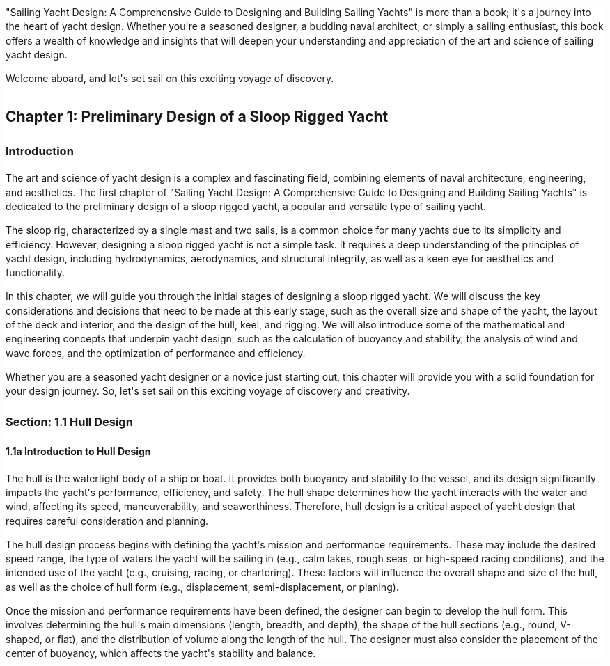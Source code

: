 "Sailing Yacht Design: A Comprehensive Guide to Designing and Building Sailing Yachts" is more than a book; it's a journey into the heart of yacht design. Whether you're a seasoned designer, a budding naval architect, or simply a sailing enthusiast, this book offers a wealth of knowledge and insights that will deepen your understanding and appreciation of the art and science of sailing yacht design.

Welcome aboard, and let's set sail on this exciting voyage of discovery.

## Chapter 1: Preliminary Design of a Sloop Rigged Yacht

### Introduction

The art and science of yacht design is a complex and fascinating field, combining elements of naval architecture, engineering, and aesthetics. The first chapter of "Sailing Yacht Design: A Comprehensive Guide to Designing and Building Sailing Yachts" is dedicated to the preliminary design of a sloop rigged yacht, a popular and versatile type of sailing yacht.

The sloop rig, characterized by a single mast and two sails, is a common choice for many yachts due to its simplicity and efficiency. However, designing a sloop rigged yacht is not a simple task. It requires a deep understanding of the principles of yacht design, including hydrodynamics, aerodynamics, and structural integrity, as well as a keen eye for aesthetics and functionality.

In this chapter, we will guide you through the initial stages of designing a sloop rigged yacht. We will discuss the key considerations and decisions that need to be made at this early stage, such as the overall size and shape of the yacht, the layout of the deck and interior, and the design of the hull, keel, and rigging. We will also introduce some of the mathematical and engineering concepts that underpin yacht design, such as the calculation of buoyancy and stability, the analysis of wind and wave forces, and the optimization of performance and efficiency.

Whether you are a seasoned yacht designer or a novice just starting out, this chapter will provide you with a solid foundation for your design journey. So, let's set sail on this exciting voyage of discovery and creativity.

### Section: 1.1 Hull Design

#### 1.1a Introduction to Hull Design

The hull is the watertight body of a ship or boat. It provides both buoyancy and stability to the vessel, and its design significantly impacts the yacht's performance, efficiency, and safety. The hull shape determines how the yacht interacts with the water and wind, affecting its speed, maneuverability, and seaworthiness. Therefore, hull design is a critical aspect of yacht design that requires careful consideration and planning.

The hull design process begins with defining the yacht's mission and performance requirements. These may include the desired speed range, the type of waters the yacht will be sailing in (e.g., calm lakes, rough seas, or high-speed racing conditions), and the intended use of the yacht (e.g., cruising, racing, or chartering). These factors will influence the overall shape and size of the hull, as well as the choice of hull form (e.g., displacement, semi-displacement, or planing).

Once the mission and performance requirements have been defined, the designer can begin to develop the hull form. This involves determining the hull's main dimensions (length, breadth, and depth), the shape of the hull sections (e.g., round, V-shaped, or flat), and the distribution of volume along the length of the hull. The designer must also consider the placement of the center of buoyancy, which affects the yacht's stability and balance.
